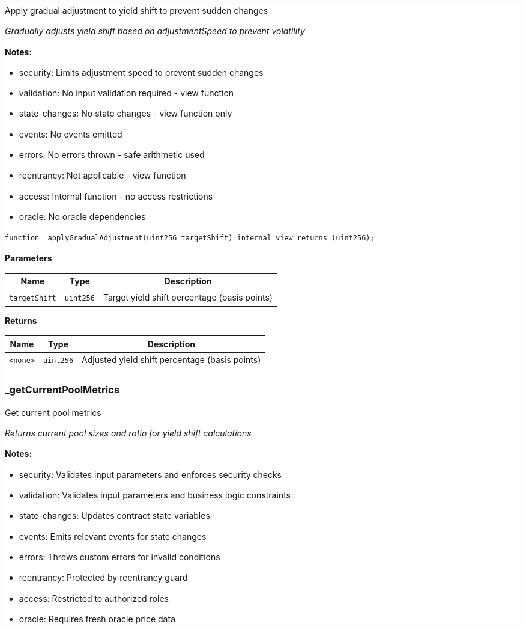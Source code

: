 Apply gradual adjustment to yield shift to prevent sudden changes

*Gradually adjusts yield shift based on adjustmentSpeed to prevent volatility*

**Notes:**
- security: Limits adjustment speed to prevent sudden changes

- validation: No input validation required - view function

- state-changes: No state changes - view function only

- events: No events emitted

- errors: No errors thrown - safe arithmetic used

- reentrancy: Not applicable - view function

- access: Internal function - no access restrictions

- oracle: No oracle dependencies


```solidity
function _applyGradualAdjustment(uint256 targetShift) internal view returns (uint256);
```
**Parameters**

|Name|Type|Description|
|----|----|-----------|
|`targetShift`|`uint256`|Target yield shift percentage (basis points)|

**Returns**

|Name|Type|Description|
|----|----|-----------|
|`<none>`|`uint256`|Adjusted yield shift percentage (basis points)|


### _getCurrentPoolMetrics

Get current pool metrics

*Returns current pool sizes and ratio for yield shift calculations*

**Notes:**
- security: Validates input parameters and enforces security checks

- validation: Validates input parameters and business logic constraints

- state-changes: Updates contract state variables

- events: Emits relevant events for state changes

- errors: Throws custom errors for invalid conditions

- reentrancy: Protected by reentrancy guard

- access: Restricted to authorized roles

- oracle: Requires fresh oracle price data

